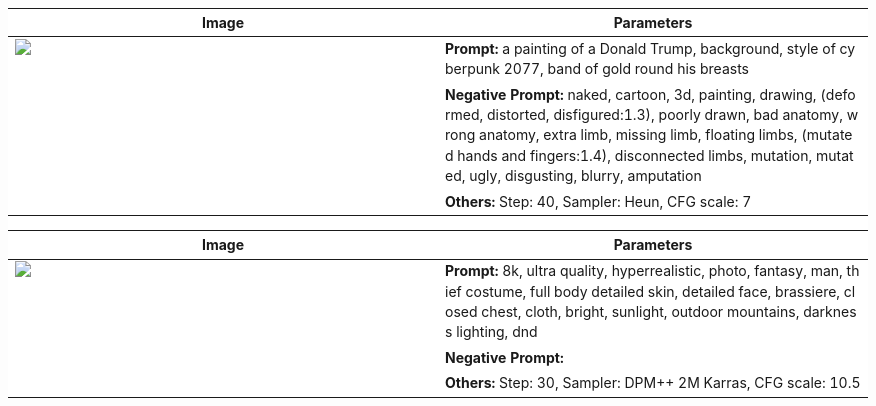 


<table style="width:100%">
<thead>
<tr>
<th style="width:50%" align="center" >Image</th>
<th style="width:50%" align="center">Parameters</th>
</tr>
</thead>
<tbody>
<tr>
<td style="word-break: break-all;" align="left" rowspan="3"><img src="https://image.civitai.com/xG1nkqKTMzGDvpLrqFT7WA/1a57e8a2-e09a-45bc-1551-8945c2238500/width=1024/1a57e8a2-e09a-45bc-1551-8945c2238500.jpeg"></td>
<td style="word-break: break-all;" align="left" colspan="1"><b>Prompt:</b> a painting of a Donald Trump, background, style of cyberpunk 2077, band of gold round his breasts </td>
</tr>
<tr>
<td style="word-break: break-all;" align="left"><b>Negative Prompt:</b> naked, cartoon, 3d, painting, drawing, (deformed, distorted, disfigured:1.3), poorly drawn, bad anatomy, wrong anatomy, extra limb, missing limb, floating limbs, (mutated hands and fingers:1.4), disconnected limbs, mutation, mutated, ugly, disgusting, blurry, amputation </td>
</tr>
<tr>
<td style="word-break: break-all;" align="left"><b>Others:</b> Step: 40, Sampler: Heun, CFG scale: 7 </td>
</tr>
</tbody>
</table>





<table style="width:100%">
<thead>
<tr>
<th style="width:50%" align="center" >Image</th>
<th style="width:50%" align="center">Parameters</th>
</tr>
</thead>
<tbody>
<tr>
<td style="word-break: break-all;" align="left" rowspan="3"><img src="https://image.civitai.com/xG1nkqKTMzGDvpLrqFT7WA/f6e90649-95ca-48a3-b7dd-57ca4b6b8726/width=768/f6e90649-95ca-48a3-b7dd-57ca4b6b8726.jpeg"></td>
<td style="word-break: break-all;" align="left" colspan="1"><b>Prompt:</b> 8k, ultra quality, hyperrealistic, photo, fantasy, 
man, thief costume, full body
detailed skin, detailed face, brassiere, closed chest, cloth, bright, sunlight, outdoor mountains, darkness lighting, dnd </td>
</tr>
<tr>
<td style="word-break: break-all;" align="left"><b>Negative Prompt:</b>  </td>
</tr>
<tr>
<td style="word-break: break-all;" align="left"><b>Others:</b> Step: 30, Sampler: DPM++ 2M Karras, CFG scale: 10.5 </td>
</tr>
</tbody>
</table>
